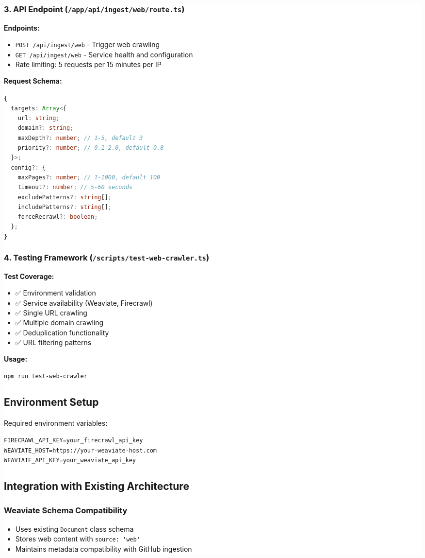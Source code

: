 ### 3. API Endpoint (`/app/api/ingest/web/route.ts`)

**Endpoints:**
- `POST /api/ingest/web` - Trigger web crawling
- `GET /api/ingest/web` - Service health and configuration
- Rate limiting: 5 requests per 15 minutes per IP

**Request Schema:**
```typescript
{
  targets: Array<{
    url: string;
    domain?: string;
    maxDepth?: number; // 1-5, default 3
    priority?: number; // 0.1-2.0, default 0.8
  }>;
  config?: {
    maxPages?: number; // 1-1000, default 100
    timeout?: number; // 5-60 seconds
    excludePatterns?: string[];
    includePatterns?: string[];
    forceRecrawl?: boolean;
  };
}
```

### 4. Testing Framework (`/scripts/test-web-crawler.ts`)

**Test Coverage:**
- ✅ Environment validation
- ✅ Service availability (Weaviate, Firecrawl)
- ✅ Single URL crawling
- ✅ Multiple domain crawling
- ✅ Deduplication functionality
- ✅ URL filtering patterns

**Usage:**
```bash
npm run test-web-crawler
```

## Environment Setup

Required environment variables:
```env
FIRECRAWL_API_KEY=your_firecrawl_api_key
WEAVIATE_HOST=https://your-weaviate-host.com
WEAVIATE_API_KEY=your_weaviate_api_key
```

## Integration with Existing Architecture

### Weaviate Schema Compatibility
- Uses existing `Document` class schema
- Stores web content with `source: 'web'`
- Maintains metadata compatibility with GitHub ingestion
